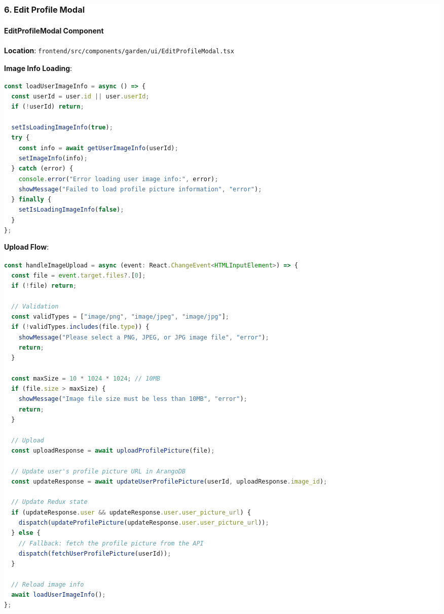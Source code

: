 
### 6. Edit Profile Modal

#### EditProfileModal Component

**Location**: `frontend/src/components/garden/ui/EditProfileModal.tsx`

**Image Info Loading**:

```typescript
const loadUserImageInfo = async () => {
  const userId = user.id || user.userId;
  if (!userId) return;

  setIsLoadingImageInfo(true);
  try {
    const info = await getUserImageInfo(userId);
    setImageInfo(info);
  } catch (error) {
    console.error("Error loading user image info:", error);
    showMessage("Failed to load profile picture information", "error");
  } finally {
    setIsLoadingImageInfo(false);
  }
};
```

**Upload Flow**:

```typescript
const handleImageUpload = async (event: React.ChangeEvent<HTMLInputElement>) => {
  const file = event.target.files?.[0];
  if (!file) return;

  // Validation
  const validTypes = ["image/png", "image/jpeg", "image/jpg"];
  if (!validTypes.includes(file.type)) {
    showMessage("Please select a PNG, JPEG, or JPG image file", "error");
    return;
  }

  const maxSize = 10 * 1024 * 1024; // 10MB
  if (file.size > maxSize) {
    showMessage("Image file size must be less than 10MB", "error");
    return;
  }

  // Upload
  const uploadResponse = await uploadProfilePicture(file);

  // Update user's profile picture URL in ArangoDB
  const updateResponse = await updateUserProfilePicture(userId, uploadResponse.image_id);

  // Update Redux state
  if (updateResponse.user && updateResponse.user.user_picture_url) {
    dispatch(updateProfilePicture(updateResponse.user.user_picture_url));
  } else {
    // Fallback: fetch the profile picture from the API
    dispatch(fetchUserProfilePicture(userId));
  }

  // Reload image info
  await loadUserImageInfo();
};
```
